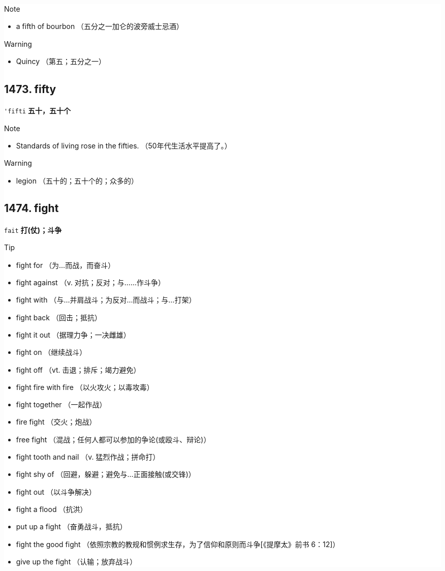 > [!NOTE]
>
> - a fifth of bourbon （五分之一加仑的波旁威士忌酒）
>

> [!WARNING]
>
> - Quincy （第五；五分之一）
>

## 1473. fifty

`'fifti`  **五十，五十个**

> [!NOTE]
>
> - Standards of living rose in the fifties. （50年代生活水平提高了。）
>

> [!WARNING]
>
> - legion （五十的；五十个的；众多的）
>

## 1474. fight

`fait`  **打(仗)；斗争**

> [!TIP]
>
> - fight for （为…而战，而奋斗）
>
> - fight against （v. 对抗；反对；与……作斗争）
>
> - fight with （与…并肩战斗；为反对…而战斗；与…打架）
>
> - fight back （回击；抵抗）
>
> - fight it out （据理力争；一决雌雄）
>
> - fight on （继续战斗）
>
> - fight off （vt. 击退；排斥；竭力避免）
>
> - fight fire with fire （以火攻火；以毒攻毒）
>
> - fight together （一起作战）
>
> - fire fight （交火；炮战）
>
> - free fight （混战；任何人都可以参加的争论(或殴斗、辩论)）
>
> - fight tooth and nail （v. 猛烈作战；拼命打）
>
> - fight shy of （回避，躲避；避免与…正面接触(或交锋)）
>
> - fight out （以斗争解决）
>
> - fight a flood （抗洪）
>
> - put up a fight （奋勇战斗，抵抗）
>
> - fight the good fight （依照宗教的教规和惯例求生存，为了信仰和原则而斗争[《提摩太》前书 6：12]）
>
> - give up the fight （认输；放弃战斗）